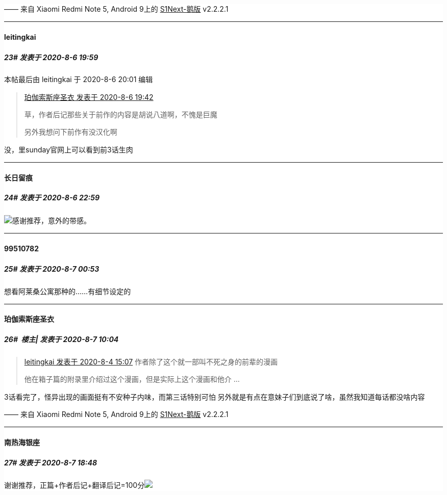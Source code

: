 —— 来自 Xiaomi Redmi Note 5, Android 9上的 [S1Next-鹅版](https://github.com/ykrank/S1-Next/releases) v2.2.2.1

*****

####  leitingkai  
##### 23#       发表于 2020-8-6 19:59

 本帖最后由 leitingkai 于 2020-8-6 20:01 编辑 
<blockquote><a href="httphttps://bbs.saraba1st.com/2b/forum.php?mod=redirect&amp;goto=findpost&amp;pid=48340113&amp;ptid=1952573" target="_blank">珀伽索斯座圣衣 发表于 2020-8-6 19:42</a>

草，作者后记那些关于前作的内容是胡说八道啊，不愧是巨魔

另外我想问下前作有没汉化啊</blockquote>
没，里sunday官网上可以看到前3话生肉

*****

####  长日留痕  
##### 24#       发表于 2020-8-6 22:59

<img src="https://static.saraba1st.com/image/smiley/face2017/066.png" referrerpolicy="no-referrer">感谢推荐，意外的带感。

*****

####  99510782  
##### 25#       发表于 2020-8-7 00:53

想看阿莱桑公寓那种的……有细节设定的

*****

####  珀伽索斯座圣衣  
##### 26#         楼主| 发表于 2020-8-7 10:04

<blockquote><a href="httphttps://bbs.saraba1st.com/2b/forum.php?mod=redirect&amp;goto=findpost&amp;pid=48315055&amp;ptid=1952573" target="_blank">leitingkai 发表于 2020-8-4 15:07</a>
作者除了这个就一部叫不死之身的前辈的漫画

他在箱子篇的附录里介绍过这个漫画，但是实际上这个漫画和他介 ...</blockquote>
3话看完了，怪异出现的画面挺有不安种子内味，而第三话特别可怕
另外就是有点在意妹子们到底说了啥，虽然我知道每话都没啥内容

—— 来自 Xiaomi Redmi Note 5, Android 9上的 [S1Next-鹅版](https://github.com/ykrank/S1-Next/releases) v2.2.2.1

*****

####  南热海银座  
##### 27#       发表于 2020-8-7 18:48

谢谢推荐，正篇+作者后记+翻译后记=100分<img src="https://static.saraba1st.com/image/smiley/face2017/044.png" referrerpolicy="no-referrer">
